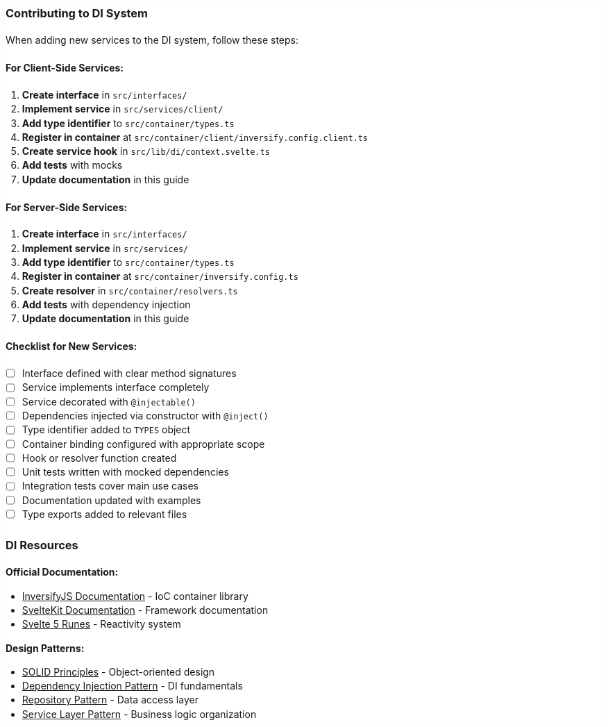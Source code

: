 ### Contributing to DI System

When adding new services to the DI system, follow these steps:

#### For Client-Side Services:

1. **Create interface** in `src/interfaces/`
2. **Implement service** in `src/services/client/`
3. **Add type identifier** to `src/container/types.ts`
4. **Register in container** at `src/container/client/inversify.config.client.ts`
5. **Create service hook** in `src/lib/di/context.svelte.ts`
6. **Add tests** with mocks
7. **Update documentation** in this guide

#### For Server-Side Services:

1. **Create interface** in `src/interfaces/`
2. **Implement service** in `src/services/`
3. **Add type identifier** to `src/container/types.ts`
4. **Register in container** at `src/container/inversify.config.ts`
5. **Create resolver** in `src/container/resolvers.ts`
6. **Add tests** with dependency injection
7. **Update documentation** in this guide

#### Checklist for New Services:

- [ ] Interface defined with clear method signatures
- [ ] Service implements interface completely
- [ ] Service decorated with `@injectable()`
- [ ] Dependencies injected via constructor with `@inject()`
- [ ] Type identifier added to `TYPES` object
- [ ] Container binding configured with appropriate scope
- [ ] Hook or resolver function created
- [ ] Unit tests written with mocked dependencies
- [ ] Integration tests cover main use cases
- [ ] Documentation updated with examples
- [ ] Type exports added to relevant files

### DI Resources

**Official Documentation:**

- [InversifyJS Documentation](https://inversify.io/) - IoC container library
- [SvelteKit Documentation](https://kit.svelte.dev/) - Framework documentation
- [Svelte 5 Runes](https://svelte.dev/docs/svelte/what-are-runes) - Reactivity system

**Design Patterns:**

- [SOLID Principles](https://en.wikipedia.org/wiki/SOLID) - Object-oriented design
- [Dependency Injection Pattern](https://en.wikipedia.org/wiki/Dependency_injection) - DI fundamentals
- [Repository Pattern](https://martinfowler.com/eaaCatalog/repository.html) - Data access layer
- [Service Layer Pattern](https://martinfowler.com/eaaCatalog/serviceLayer.html) - Business logic organization
